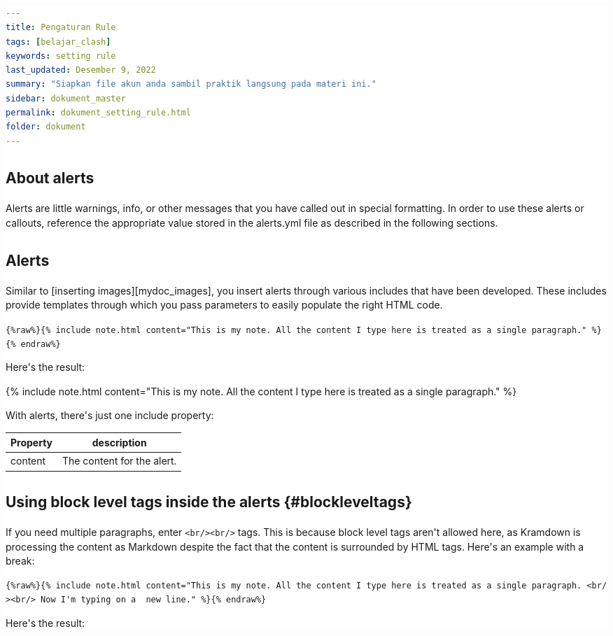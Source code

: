 ```yaml
---
title: Pengaturan Rule
tags: [belajar_clash]
keywords: setting rule
last_updated: Desember 9, 2022
summary: "Siapkan file akun anda sambil praktik langsung pada materi ini."
sidebar: dokument_master
permalink: dokument_setting_rule.html
folder: dokument
---
```


## About alerts

Alerts are little warnings, info, or other messages that you have called out in special formatting. In order to use these alerts or callouts, reference the appropriate value stored in the alerts.yml file as described in the following sections.

## Alerts

Similar to [inserting images][mydoc_images], you insert alerts through various includes that have been developed. These includes provide templates through which you pass parameters to easily populate the right HTML code.

```
{%raw%}{% include note.html content="This is my note. All the content I type here is treated as a single paragraph." %}{% endraw%}
```

Here's the result:

{% include note.html content="This is my note. All the content I type here is treated as a single paragraph." %}

With alerts, there's just one include property:

| Property | description |
|-------|--------|
| content | The content for the alert. |

## Using block level tags inside the alerts {#blockleveltags}

If you need multiple paragraphs, enter `<br/><br/>` tags. This is because block level tags aren't allowed here, as Kramdown is processing the content as Markdown despite the fact that the content is surrounded by HTML tags. Here's an example with a break:

```
{%raw%}{% include note.html content="This is my note. All the content I type here is treated as a single paragraph. <br/><br/> Now I'm typing on a  new line." %}{% endraw%}
```

Here's the result:
